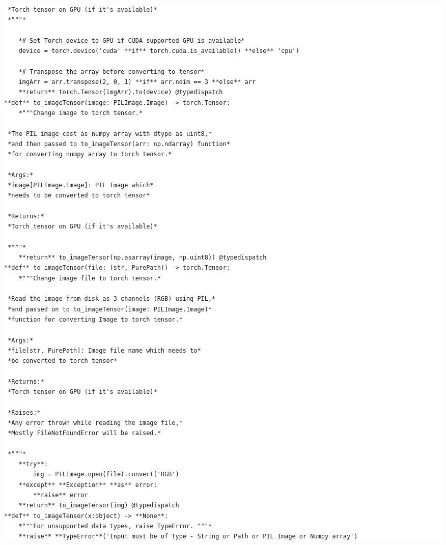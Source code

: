 ```
 *Torch tensor on GPU (if it's available)* 
 *"""*

    *# Set Torch device to GPU if CUDA supported GPU is available*
    device = torch.device('cuda' **if** torch.cuda.is_available() **else** 'cpu')

    *# Transpose the array before converting to tensor*
    imgArr = arr.transpose(2, 0, 1) **if** arr.ndim == 3 **else** arr
    **return** torch.Tensor(imgArr).to(device) @typedispatch
**def** to_imageTensor(image: PILImage.Image) -> torch.Tensor:
    *"""Change image to torch tensor.*

 *The PIL image cast as numpy array with dtype as uint8,*
 *and then passed to to_imageTensor(arr: np.ndarray) function*
 *for converting numpy array to torch tensor.*

 *Args:*
 *image[PILImage.Image]: PIL Image which* 
 *needs to be converted to torch tensor*

 *Returns:*
 *Torch tensor on GPU (if it's available)* 

 *"""*
    **return** to_imageTensor(np.asarray(image, np.uint8)) @typedispatch
**def** to_imageTensor(file: (str, PurePath)) -> torch.Tensor:
    *"""Change image file to torch tensor.*

 *Read the image from disk as 3 channels (RGB) using PIL,* 
 *and passed on to to_imageTensor(image: PILImage.Image)*
 *function for converting Image to torch tensor.*

 *Args:*
 *file[str, PurePath]: Image file name which needs to*
 *be converted to torch tensor*

 *Returns:*
 *Torch tensor on GPU (if it's available)*

 *Raises:*
 *Any error thrown while reading the image file,*
 *Mostly FileNotFoundError will be raised.*

 *"""*
    **try**: 
        img = PILImage.open(file).convert('RGB')
    **except** **Exception** **as** error:
        **raise** error
    **return** to_imageTensor(img) @typedispatch
**def** to_imageTensor(x:object) -> **None**:
    *"""For unsupported data types, raise TypeError. """*
    **raise** **TypeError**('Input must be of Type - String or Path or PIL Image or Numpy array')
```
